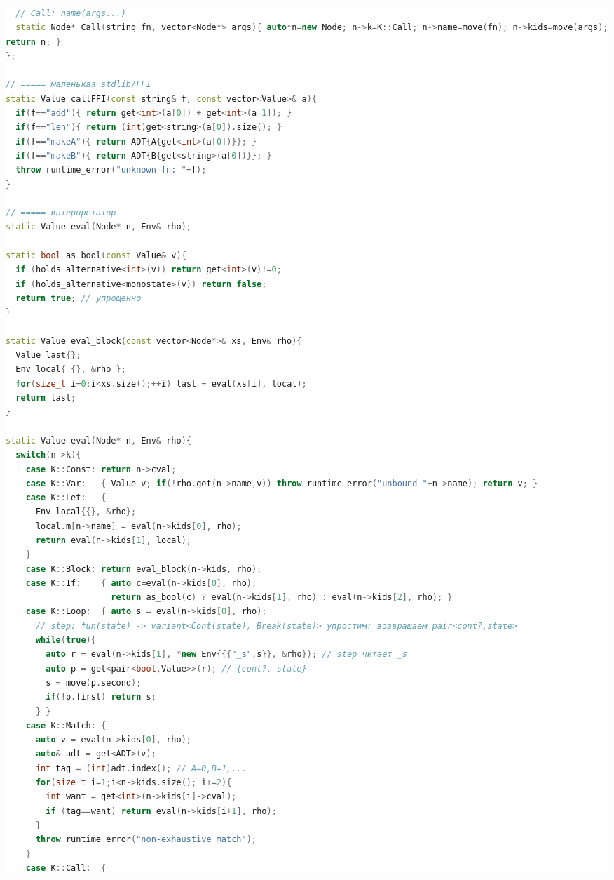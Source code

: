 ```cpp
  // Call: name(args...)
  static Node* Call(string fn, vector<Node*> args){ auto*n=new Node; n->k=K::Call; n->name=move(fn); n->kids=move(args); return n; }
};

// ===== маленькая stdlib/FFI
static Value callFFI(const string& f, const vector<Value>& a){
  if(f=="add"){ return get<int>(a[0]) + get<int>(a[1]); }
  if(f=="len"){ return (int)get<string>(a[0]).size(); }
  if(f=="makeA"){ return ADT{A{get<int>(a[0])}}; }
  if(f=="makeB"){ return ADT{B{get<string>(a[0])}}; }
  throw runtime_error("unknown fn: "+f);
}

// ===== интерпретатор
static Value eval(Node* n, Env& rho);

static bool as_bool(const Value& v){
  if (holds_alternative<int>(v)) return get<int>(v)!=0;
  if (holds_alternative<monostate>(v)) return false;
  return true; // упрощённо
}

static Value eval_block(const vector<Node*>& xs, Env& rho){
  Value last{};
  Env local{ {}, &rho };
  for(size_t i=0;i<xs.size();++i) last = eval(xs[i], local);
  return last;
}

static Value eval(Node* n, Env& rho){
  switch(n->k){
    case K::Const: return n->cval;
    case K::Var:   { Value v; if(!rho.get(n->name,v)) throw runtime_error("unbound "+n->name); return v; }
    case K::Let:   {
      Env local{{}, &rho};
      local.m[n->name] = eval(n->kids[0], rho);
      return eval(n->kids[1], local);
    }
    case K::Block: return eval_block(n->kids, rho);
    case K::If:    { auto c=eval(n->kids[0], rho);
                     return as_bool(c) ? eval(n->kids[1], rho) : eval(n->kids[2], rho); }
    case K::Loop:  { auto s = eval(n->kids[0], rho);
      // step: fun(state) -> variant<Cont(state), Break(state)> упростим: возвращаем pair<cont?,state>
      while(true){
        auto r = eval(n->kids[1], *new Env{{{"_s",s}}, &rho}); // step читает _s
        auto p = get<pair<bool,Value>>(r); // {cont?, state}
        s = move(p.second);
        if(!p.first) return s;
      } }
    case K::Match: {
      auto v = eval(n->kids[0], rho);
      auto& adt = get<ADT>(v);
      int tag = (int)adt.index(); // A=0,B=1,...
      for(size_t i=1;i<n->kids.size(); i+=2){
        int want = get<int>(n->kids[i]->cval);
        if (tag==want) return eval(n->kids[i+1], rho);
      }
      throw runtime_error("non-exhaustive match");
    }
    case K::Call:  {
```